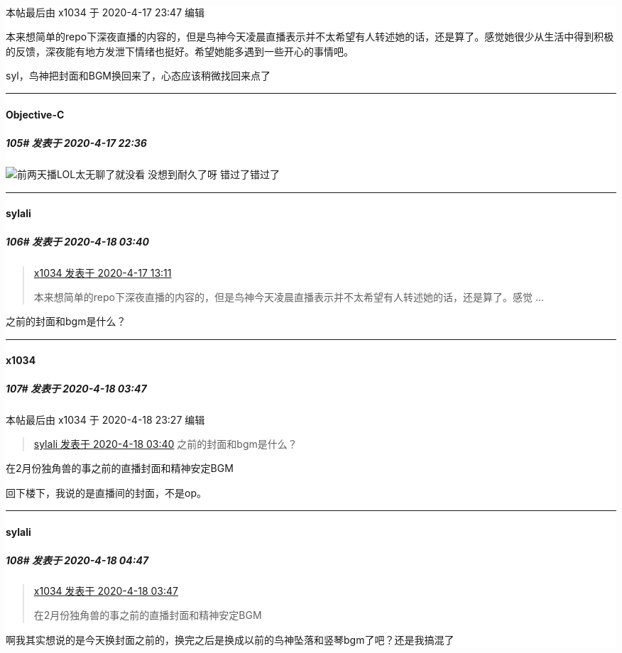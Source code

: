 
 本帖最后由 x1034 于 2020-4-17 23:47 编辑 

本来想简单的repo下深夜直播的内容的，但是鸟神今天凌晨直播表示并不太希望有人转述她的话，还是算了。感觉她很少从生活中得到积极的反馈，深夜能有地方发泄下情绪也挺好。希望她能多遇到一些开心的事情吧。

syl，鸟神把封面和BGM换回来了，心态应该稍微找回来点了


-----

####  Objective-C  
##### 105#       发表于 2020-4-17 22:36


<img src="https://static.saraba1st.com/image/smiley/face2017/003.png" referrerpolicy="no-referrer">前两天播LOL太无聊了就没看
没想到耐久了呀
错过了错过了


-----

####  sylali  
##### 106#       发表于 2020-4-18 03:40


<blockquote><a href="httphttps://bbs.saraba1st.com/2b/forum.php?mod=redirect&amp;goto=findpost&amp;pid=47113665&amp;ptid=1914931" target="_blank">x1034 发表于 2020-4-17 13:11</a>

本来想简单的repo下深夜直播的内容的，但是鸟神今天凌晨直播表示并不太希望有人转述她的话，还是算了。感觉 ...</blockquote>
之前的封面和bgm是什么？


-----

####  x1034  
##### 107#       发表于 2020-4-18 03:47


 本帖最后由 x1034 于 2020-4-18 23:27 编辑 
<blockquote><a href="httphttps://bbs.saraba1st.com/2b/forum.php?mod=redirect&amp;goto=findpost&amp;pid=47120832&amp;ptid=1914931" target="_blank">sylali 发表于 2020-4-18 03:40</a>
之前的封面和bgm是什么？</blockquote>
在2月份独角兽的事之前的直播封面和精神安定BGM

回下楼下，我说的是直播间的封面，不是op。


-----

####  sylali  
##### 108#       发表于 2020-4-18 04:47


<blockquote><a href="httphttps://bbs.saraba1st.com/2b/forum.php?mod=redirect&amp;goto=findpost&amp;pid=47120838&amp;ptid=1914931" target="_blank">x1034 发表于 2020-4-18 03:47</a>

在2月份独角兽的事之前的直播封面和精神安定BGM</blockquote>
啊我其实想说的是今天换封面之前的，换完之后是换成以前的鸟神坠落和竖琴bgm了吧？还是我搞混了
